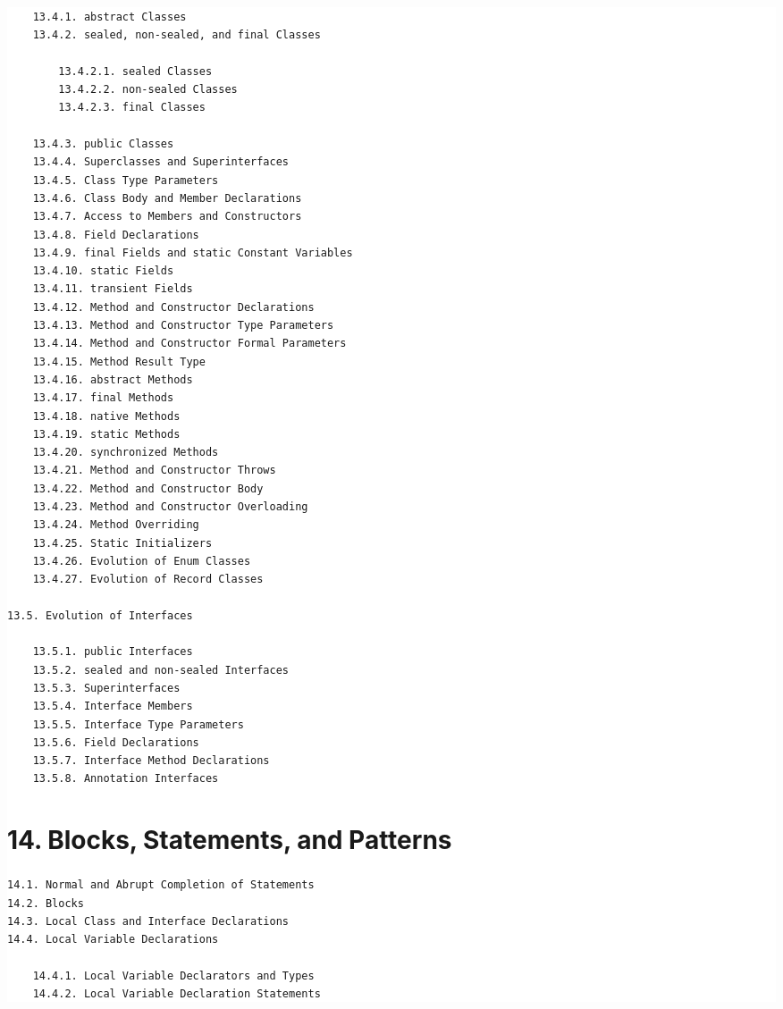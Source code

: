        13.4.1. abstract Classes
        13.4.2. sealed, non-sealed, and final Classes

            13.4.2.1. sealed Classes
            13.4.2.2. non-sealed Classes
            13.4.2.3. final Classes

        13.4.3. public Classes
        13.4.4. Superclasses and Superinterfaces
        13.4.5. Class Type Parameters
        13.4.6. Class Body and Member Declarations
        13.4.7. Access to Members and Constructors
        13.4.8. Field Declarations
        13.4.9. final Fields and static Constant Variables
        13.4.10. static Fields
        13.4.11. transient Fields
        13.4.12. Method and Constructor Declarations
        13.4.13. Method and Constructor Type Parameters
        13.4.14. Method and Constructor Formal Parameters
        13.4.15. Method Result Type
        13.4.16. abstract Methods
        13.4.17. final Methods
        13.4.18. native Methods
        13.4.19. static Methods
        13.4.20. synchronized Methods
        13.4.21. Method and Constructor Throws
        13.4.22. Method and Constructor Body
        13.4.23. Method and Constructor Overloading
        13.4.24. Method Overriding
        13.4.25. Static Initializers
        13.4.26. Evolution of Enum Classes
        13.4.27. Evolution of Record Classes

    13.5. Evolution of Interfaces

        13.5.1. public Interfaces
        13.5.2. sealed and non-sealed Interfaces
        13.5.3. Superinterfaces
        13.5.4. Interface Members
        13.5.5. Interface Type Parameters
        13.5.6. Field Declarations
        13.5.7. Interface Method Declarations
        13.5.8. Annotation Interfaces

# 14. Blocks, Statements, and Patterns

    14.1. Normal and Abrupt Completion of Statements
    14.2. Blocks
    14.3. Local Class and Interface Declarations
    14.4. Local Variable Declarations

        14.4.1. Local Variable Declarators and Types
        14.4.2. Local Variable Declaration Statements

